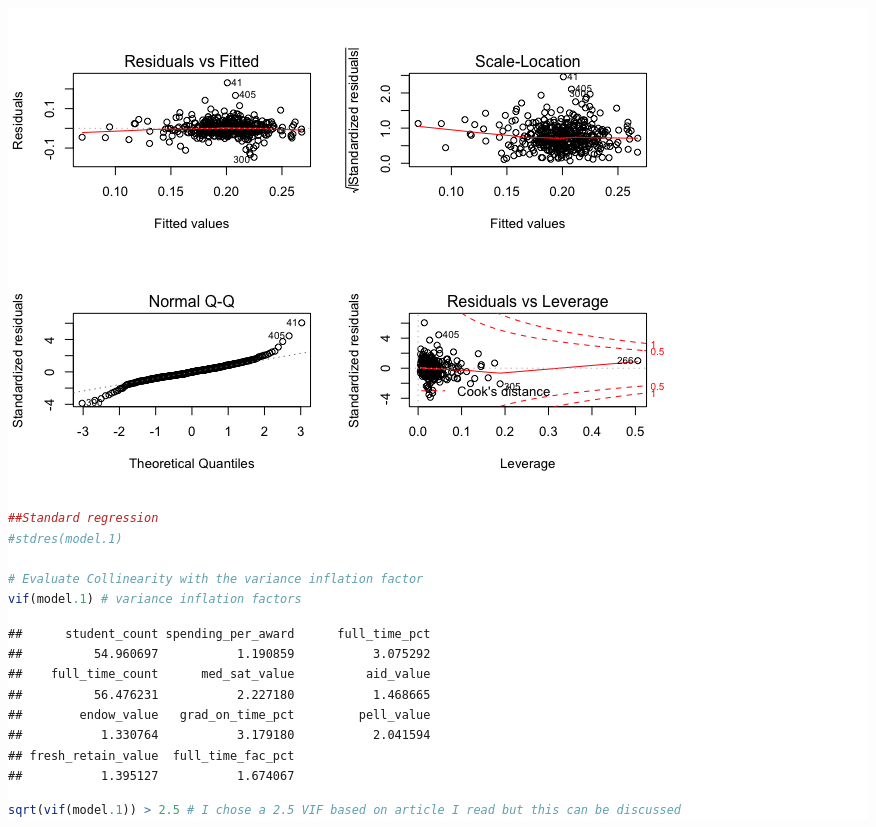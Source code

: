 ![](linear_modeling_files/figure-gfm/Full%20Model%20W/Full%20training%20dataset-1.png)

``` r
##Standard regression
#stdres(model.1)

# Evaluate Collinearity with the variance inflation factor
vif(model.1) # variance inflation factors 
```

    ##      student_count spending_per_award      full_time_pct 
    ##          54.960697           1.190859           3.075292 
    ##    full_time_count      med_sat_value          aid_value 
    ##          56.476231           2.227180           1.468665 
    ##        endow_value   grad_on_time_pct         pell_value 
    ##           1.330764           3.179180           2.041594 
    ## fresh_retain_value  full_time_fac_pct 
    ##           1.395127           1.674067

``` r
sqrt(vif(model.1)) > 2.5 # I chose a 2.5 VIF based on article I read but this can be discussed
```

